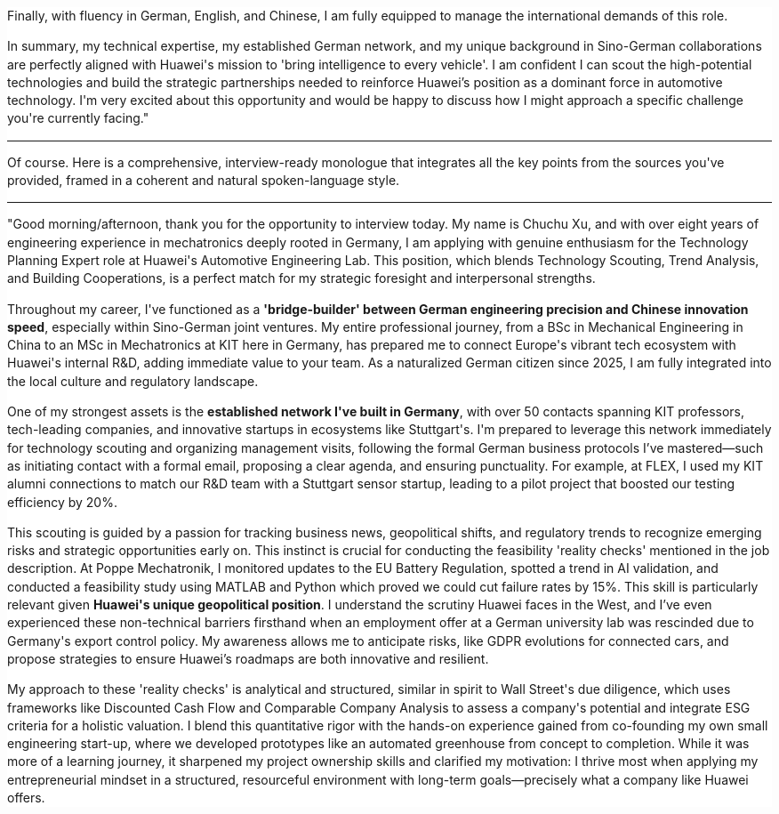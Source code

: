 Finally, with fluency in German, English, and Chinese, I am fully equipped to manage the international demands of this role.

In summary, my technical expertise, my established German network, and my unique background in Sino-German collaborations are perfectly aligned with Huawei's mission to 'bring intelligence to every vehicle'. I am confident I can scout the high-potential technologies and build the strategic partnerships needed to reinforce Huawei’s position as a dominant force in automotive technology. I'm very excited about this opportunity and would be happy to discuss how I might approach a specific challenge you're currently facing."


---

Of course. Here is a comprehensive, interview-ready monologue that integrates all the key points from the sources you've provided, framed in a coherent and natural spoken-language style.

***

"Good morning/afternoon, thank you for the opportunity to interview today. My name is Chuchu Xu, and with over eight years of engineering experience in mechatronics deeply rooted in Germany, I am applying with genuine enthusiasm for the Technology Planning Expert role at Huawei's Automotive Engineering Lab. This position, which blends Technology Scouting, Trend Analysis, and Building Cooperations, is a perfect match for my strategic foresight and interpersonal strengths.

Throughout my career, I've functioned as a **'bridge-builder' between German engineering precision and Chinese innovation speed**, especially within Sino-German joint ventures. My entire professional journey, from a BSc in Mechanical Engineering in China to an MSc in Mechatronics at KIT here in Germany, has prepared me to connect Europe's vibrant tech ecosystem with Huawei's internal R&D, adding immediate value to your team. As a naturalized German citizen since 2025, I am fully integrated into the local culture and regulatory landscape.

One of my strongest assets is the **established network I've built in Germany**, with over 50 contacts spanning KIT professors, tech-leading companies, and innovative startups in ecosystems like Stuttgart's. I'm prepared to leverage this network immediately for technology scouting and organizing management visits, following the formal German business protocols I’ve mastered—such as initiating contact with a formal email, proposing a clear agenda, and ensuring punctuality. For example, at FLEX, I used my KIT alumni connections to match our R&D team with a Stuttgart sensor startup, leading to a pilot project that boosted our testing efficiency by 20%.

This scouting is guided by a passion for tracking business news, geopolitical shifts, and regulatory trends to recognize emerging risks and strategic opportunities early on. This instinct is crucial for conducting the feasibility 'reality checks' mentioned in the job description. At Poppe Mechatronik, I monitored updates to the EU Battery Regulation, spotted a trend in AI validation, and conducted a feasibility study using MATLAB and Python which proved we could cut failure rates by 15%. This skill is particularly relevant given **Huawei's unique geopolitical position**. I understand the scrutiny Huawei faces in the West, and I’ve even experienced these non-technical barriers firsthand when an employment offer at a German university lab was rescinded due to Germany's export control policy. My awareness allows me to anticipate risks, like GDPR evolutions for connected cars, and propose strategies to ensure Huawei’s roadmaps are both innovative and resilient.

My approach to these 'reality checks' is analytical and structured, similar in spirit to Wall Street's due diligence, which uses frameworks like Discounted Cash Flow and Comparable Company Analysis to assess a company's potential and integrate ESG criteria for a holistic valuation. I blend this quantitative rigor with the hands-on experience gained from co-founding my own small engineering start-up, where we developed prototypes like an automated greenhouse from concept to completion. While it was more of a learning journey, it sharpened my project ownership skills and clarified my motivation: I thrive most when applying my entrepreneurial mindset in a structured, resourceful environment with long-term goals—precisely what a company like Huawei offers.
